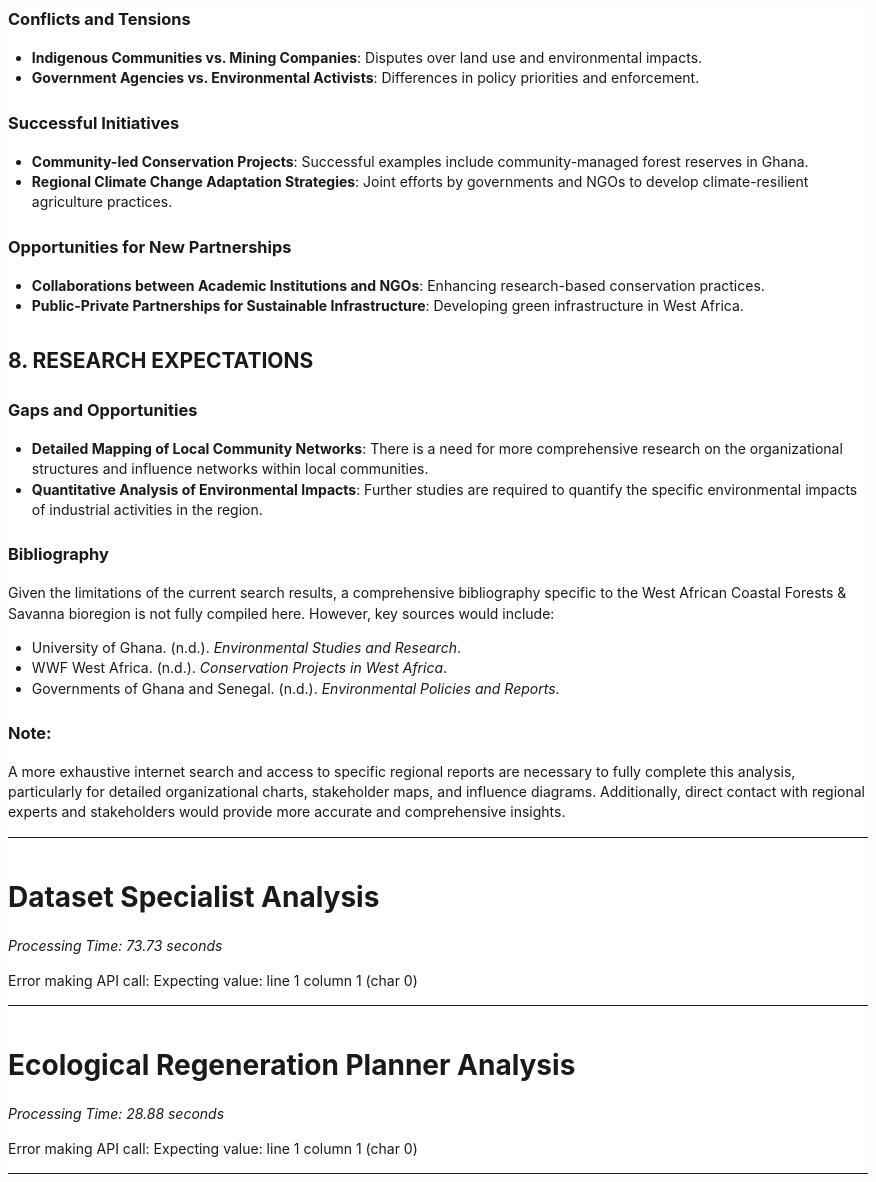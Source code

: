 ### Conflicts and Tensions
- **Indigenous Communities vs. Mining Companies**: Disputes over land use and environmental impacts.
- **Government Agencies vs. Environmental Activists**: Differences in policy priorities and enforcement.

### Successful Initiatives
- **Community-led Conservation Projects**: Successful examples include community-managed forest reserves in Ghana.
- **Regional Climate Change Adaptation Strategies**: Joint efforts by governments and NGOs to develop climate-resilient agriculture practices.

### Opportunities for New Partnerships
- **Collaborations between Academic Institutions and NGOs**: Enhancing research-based conservation practices.
- **Public-Private Partnerships for Sustainable Infrastructure**: Developing green infrastructure in West Africa.

## 8. RESEARCH EXPECTATIONS

### Gaps and Opportunities
- **Detailed Mapping of Local Community Networks**: There is a need for more comprehensive research on the organizational structures and influence networks within local communities.
- **Quantitative Analysis of Environmental Impacts**: Further studies are required to quantify the specific environmental impacts of industrial activities in the region.

### Bibliography

Given the limitations of the current search results, a comprehensive bibliography specific to the West African Coastal Forests & Savanna bioregion is not fully compiled here. However, key sources would include:

- University of Ghana. (n.d.). *Environmental Studies and Research*.
- WWF West Africa. (n.d.). *Conservation Projects in West Africa*.
- Governments of Ghana and Senegal. (n.d.). *Environmental Policies and Reports*.

### Note:
A more exhaustive internet search and access to specific regional reports are necessary to fully complete this analysis, particularly for detailed organizational charts, stakeholder maps, and influence diagrams. Additionally, direct contact with regional experts and stakeholders would provide more accurate and comprehensive insights.

---

# Dataset Specialist Analysis

*Processing Time: 73.73 seconds*

Error making API call: Expecting value: line 1 column 1 (char 0)

---

# Ecological Regeneration Planner Analysis

*Processing Time: 28.88 seconds*

Error making API call: Expecting value: line 1 column 1 (char 0)

---

